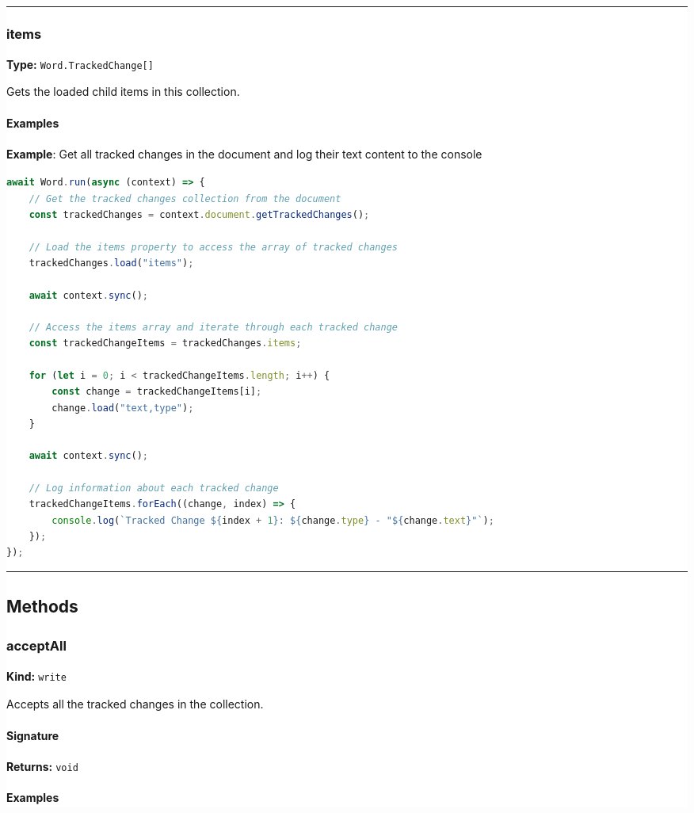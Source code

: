 
---

### items

**Type:** `Word.TrackedChange[]`

Gets the loaded child items in this collection.

#### Examples

**Example**: Get all tracked changes in the document and log their text content to the console

```typescript
await Word.run(async (context) => {
    // Get the tracked changes collection from the document
    const trackedChanges = context.document.getTrackedChanges();
    
    // Load the items property to access the array of tracked changes
    trackedChanges.load("items");
    
    await context.sync();
    
    // Access the items array and iterate through each tracked change
    const trackedChangeItems = trackedChanges.items;
    
    for (let i = 0; i < trackedChangeItems.length; i++) {
        const change = trackedChangeItems[i];
        change.load("text,type");
    }
    
    await context.sync();
    
    // Log information about each tracked change
    trackedChangeItems.forEach((change, index) => {
        console.log(`Tracked Change ${index + 1}: ${change.type} - "${change.text}"`);
    });
});
```

---

## Methods

### acceptAll

**Kind:** `write`

Accepts all the tracked changes in the collection.

#### Signature

**Returns:** `void`

#### Examples

